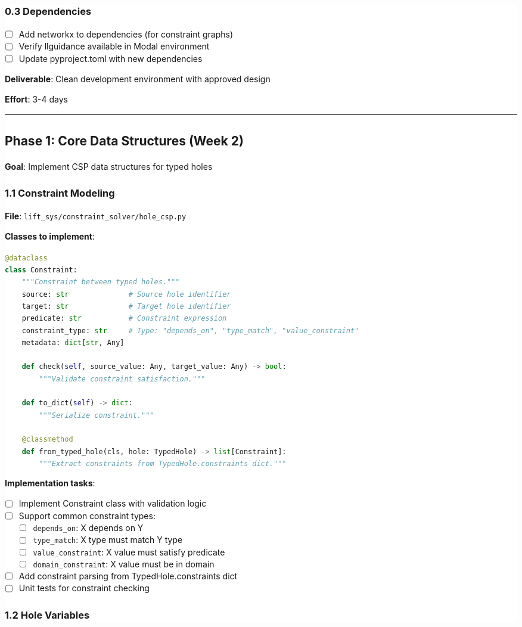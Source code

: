 ### 0.3 Dependencies
- [ ] Add networkx to dependencies (for constraint graphs)
- [ ] Verify llguidance available in Modal environment
- [ ] Update pyproject.toml with new dependencies

**Deliverable**: Clean development environment with approved design

**Effort**: 3-4 days

---

## Phase 1: Core Data Structures (Week 2)

**Goal**: Implement CSP data structures for typed holes

### 1.1 Constraint Modeling

**File**: `lift_sys/constraint_solver/hole_csp.py`

**Classes to implement**:

```python
@dataclass
class Constraint:
    """Constraint between typed holes."""
    source: str              # Source hole identifier
    target: str              # Target hole identifier
    predicate: str           # Constraint expression
    constraint_type: str     # Type: "depends_on", "type_match", "value_constraint"
    metadata: dict[str, Any]

    def check(self, source_value: Any, target_value: Any) -> bool:
        """Validate constraint satisfaction."""

    def to_dict(self) -> dict:
        """Serialize constraint."""

    @classmethod
    def from_typed_hole(cls, hole: TypedHole) -> list[Constraint]:
        """Extract constraints from TypedHole.constraints dict."""
```

**Implementation tasks**:
- [ ] Implement Constraint class with validation logic
- [ ] Support common constraint types:
  - [ ] `depends_on`: X depends on Y
  - [ ] `type_match`: X type must match Y type
  - [ ] `value_constraint`: X value must satisfy predicate
  - [ ] `domain_constraint`: X value must be in domain
- [ ] Add constraint parsing from TypedHole.constraints dict
- [ ] Unit tests for constraint checking

### 1.2 Hole Variables
